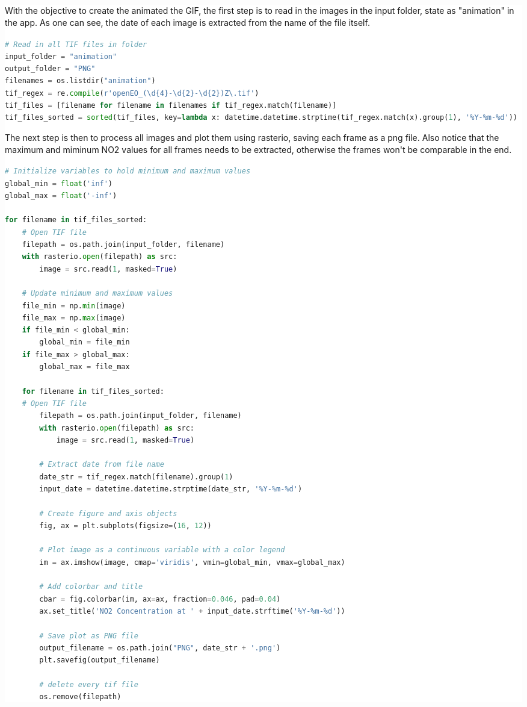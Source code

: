 With the objective to create the animated the GIF, the first step is to read in the images in the input folder, state as "animation" in the app. As one can see, the date of each image is extracted from the name of the file itself. 

```python
# Read in all TIF files in folder
input_folder = "animation"
output_folder = "PNG"
filenames = os.listdir("animation")
tif_regex = re.compile(r'openEO_(\d{4}-\d{2}-\d{2})Z\.tif')
tif_files = [filename for filename in filenames if tif_regex.match(filename)]
tif_files_sorted = sorted(tif_files, key=lambda x: datetime.datetime.strptime(tif_regex.match(x).group(1), '%Y-%m-%d'))
```

The next step is then to process all images and plot them using rasterio, saving each frame as a png file. Also notice that the maximum and miminum NO2 values for all frames needs to be extracted, otherwise the frames won't be comparable in the end.

```python
# Initialize variables to hold minimum and maximum values
global_min = float('inf')
global_max = float('-inf')
          
for filename in tif_files_sorted:
    # Open TIF file
    filepath = os.path.join(input_folder, filename)
    with rasterio.open(filepath) as src:
        image = src.read(1, masked=True)
                
    # Update minimum and maximum values
    file_min = np.min(image)
    file_max = np.max(image)
    if file_min < global_min:
        global_min = file_min
    if file_max > global_max:
        global_max = file_max
          
    for filename in tif_files_sorted:
    # Open TIF file
        filepath = os.path.join(input_folder, filename)
        with rasterio.open(filepath) as src:
            image = src.read(1, masked=True)
        
        # Extract date from file name
        date_str = tif_regex.match(filename).group(1)
        input_date = datetime.datetime.strptime(date_str, '%Y-%m-%d')
        
        # Create figure and axis objects
        fig, ax = plt.subplots(figsize=(16, 12))
        
        # Plot image as a continuous variable with a color legend
        im = ax.imshow(image, cmap='viridis', vmin=global_min, vmax=global_max)
        
        # Add colorbar and title
        cbar = fig.colorbar(im, ax=ax, fraction=0.046, pad=0.04)
        ax.set_title('NO2 Concentration at ' + input_date.strftime('%Y-%m-%d'))
        
        # Save plot as PNG file
        output_filename = os.path.join("PNG", date_str + '.png')
        plt.savefig(output_filename)
            
        # delete every tif file
        os.remove(filepath)
```
